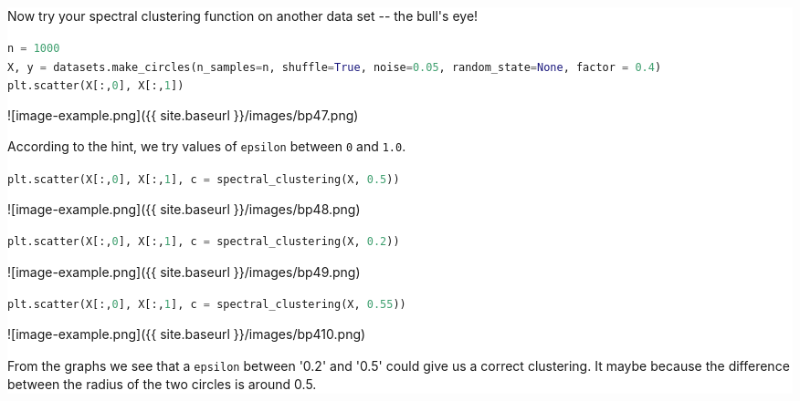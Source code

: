 Now try your spectral clustering function on another data set -- the bull's eye! 


```python
n = 1000
X, y = datasets.make_circles(n_samples=n, shuffle=True, noise=0.05, random_state=None, factor = 0.4)
plt.scatter(X[:,0], X[:,1])
```
![image-example.png]({{ site.baseurl }}/images/bp47.png)

According to the hint, we try values of `epsilon` between `0` and `1.0`.


```python
plt.scatter(X[:,0], X[:,1], c = spectral_clustering(X, 0.5))
```

![image-example.png]({{ site.baseurl }}/images/bp48.png)

```python
plt.scatter(X[:,0], X[:,1], c = spectral_clustering(X, 0.2))
```

![image-example.png]({{ site.baseurl }}/images/bp49.png)


```python
plt.scatter(X[:,0], X[:,1], c = spectral_clustering(X, 0.55))
```
![image-example.png]({{ site.baseurl }}/images/bp410.png)

From the graphs we see that a `epsilon` between '0.2' and '0.5' could give us a correct clustering. It maybe because the difference between the radius of the two circles is around 0.5.

